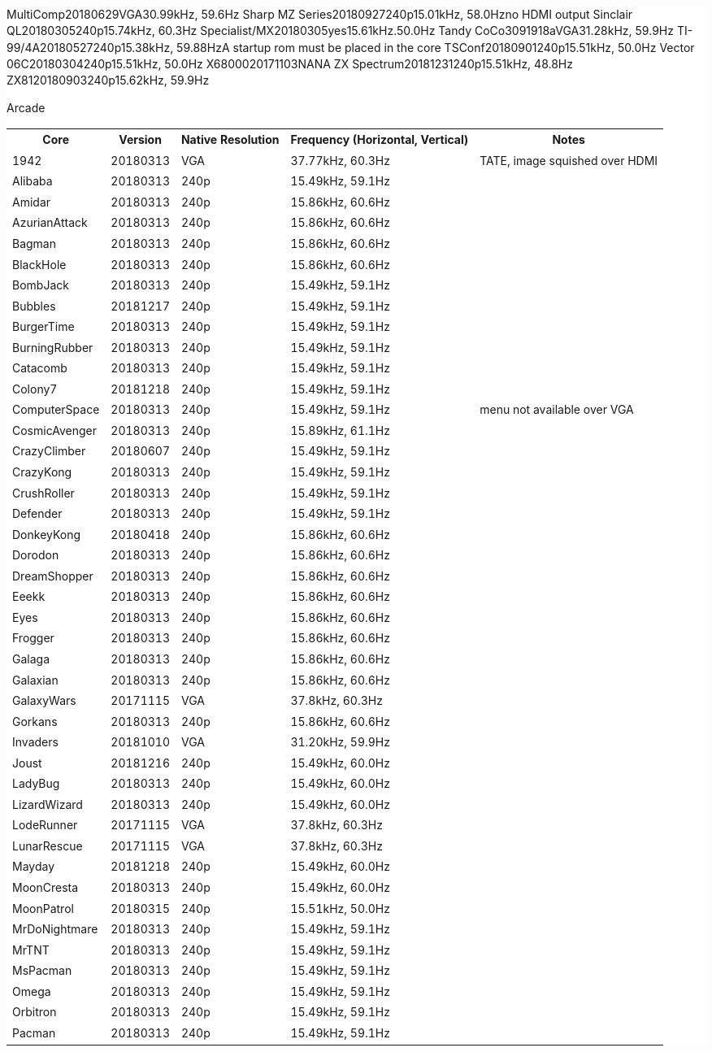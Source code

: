 <tr><td>MultiComp</td><td>20180629</td><td>VGA</td><td>30.99kHz, 59.6Hz</td><td></td></tr>
<tr><td>Sharp MZ Series</td><td>20180927</td><td>240p</td><td>15.01kHz, 58.0Hz</td><td>no HDMI output</td></tr>
<tr><td>Sinclair QL</td><td>20180305</td><td>240p</td><td>15.74kHz, 60.3Hz</td><td></td></tr>
<tr><td>Specialist/MX</td><td>20180305</td><td>yes</td><td>15.61kHz.50.0Hz</td><td></td></tr>
<tr><td>Tandy CoCo3</td><td>091918a</td><td>VGA</td><td>31.28kHz, 59.9Hz</td><td></td></tr>
<tr><td>TI-99/4A</td><td>20180527</td><td>240p</td><td>15.38kHz, 59.88Hz</td><td>A startup rom must be placed in the core</td></tr>
<tr><td>TSConf</td><td>20180901</td><td>240p</td><td>15.51kHz, 50.0Hz</td><td></td></tr>
<tr><td>Vector 06C</td><td>20180304</td><td>240p</td><td>15.51kHz, 50.0Hz</td><td></td></tr>
<tr><td>X68000</td><td>20171103</td><td>NA</td><td>NA</td><td></td></tr>
<tr><td>ZX Spectrum</td><td>20181231</td><td>240p</td><td>15.51kHz, 48.8Hz</td><td></td></tr>
<tr><td>ZX81</td><td>20180903</td><td>240p</td><td>15.62kHz, 59.9Hz</td><td></td></tr>
</table>

Arcade
<table><tr>
<th>Core</th><th>Version</th><th>Native Resolution</th><th>Frequency (Horizontal, Vertical)</th><th>Notes</th></tr>
<tr><td>1942</td><td>20180313</td><td>VGA</td><td>37.77kHz, 60.3Hz</td><td>TATE, image squished over HDMI</td></tr>
<tr><td>Alibaba</td><td>20180313</td><td>240p</td><td>15.49kHz, 59.1Hz</td><td></td></tr>
<tr><td>Amidar</td><td>20180313</td><td>240p</td><td>15.86kHz, 60.6Hz</td><td></td></tr>
<tr><td>AzurianAttack</td><td>20180313</td><td>240p</td><td>15.86kHz,  60.6Hz</td><td></td></tr>
<tr><td>Bagman</td><td>20180313</td><td>240p</td><td>15.86kHz, 60.6Hz</td><td></td></tr>
<tr><td>BlackHole</td><td>20180313</td><td>240p</td><td>15.86kHz, 60.6Hz</td><td></td></tr>
<tr><td>BombJack</td><td>20180313</td><td>240p</td><td>15.49kHz, 59.1Hz</td><td></td></tr>
<tr><td>Bubbles</td><td>20181217</td><td>240p</td><td>15.49kHz, 59.1Hz</td><td></td></tr>
<tr><td>BurgerTime</td><td>20180313</td><td>240p</td><td>15.49kHz, 59.1Hz</td><td></td></tr>
<tr><td>BurningRubber</td><td>20180313</td><td>240p</td><td>15.49kHz, 59.1Hz</td><td></td></tr>
<tr><td>Catacomb</td><td>20180313</td><td>240p</td><td>15.49kHz, 59.1Hz</td><td></td></tr>
<tr><td>Colony7</td><td>20181218</td><td>240p</td><td>15.49kHz, 59.1Hz</td><td></td></tr>
<tr><td>ComputerSpace</td><td>20180313</td><td>240p</td><td>15.49kHz, 59.1Hz</td><td>menu not available over VGA</td></tr>
<tr><td>CosmicAvenger</td><td>20180313</td><td>240p</td><td>15.89kHz, 61.1Hz</td><td></td></tr>
<tr><td>CrazyClimber</td><td>20180607</td><td>240p</td><td>15.49kHz, 59.1Hz</td><td></td></tr>
<tr><td>CrazyKong</td><td>20180313</td><td>240p</td><td>15.49kHz, 59.1Hz</td><td></td></tr>
<tr><td>CrushRoller</td><td>20180313</td><td>240p</td><td>15.49kHz, 59.1Hz</td><td></td></tr>
<tr><td>Defender</td><td>20180313</td><td>240p</td><td>15.49kHz, 59.1Hz</td><td></td></tr>
<tr><td>DonkeyKong</td><td>20180418</td><td>240p</td><td>15.86kHz, 60.6Hz</td><td></td></tr>
<tr><td>Dorodon</td><td>20180313</td><td>240p</td><td>15.86kHz, 60.6Hz</td><td></td></tr>
<tr><td>DreamShopper</td><td>20180313</td><td>240p</td><td>15.86kHz, 60.6Hz</td><td></td></tr>
<tr><td>Eeekk</td><td>20180313</td><td>240p</td><td>15.86kHz, 60.6Hz</td><td></td></tr>
<tr><td>Eyes</td><td>20180313</td><td>240p</td><td>15.86kHz, 60.6Hz</td><td></td></tr>
<tr><td>Frogger</td><td>20180313</td><td>240p</td><td>15.86kHz, 60.6Hz</td><td></td></tr>
<tr><td>Galaga</td><td>20180313</td><td>240p</td><td>15.86kHz, 60.6Hz</td><td></td></tr>
<tr><td>Galaxian</td><td>20180313</td><td>240p</td><td>15.86kHz, 60.6Hz</td><td></td></tr>
<tr><td>GalaxyWars</td><td>20171115</td><td>VGA</td><td>37.8kHz, 60.3Hz</td><td></td></tr>
<tr><td>Gorkans</td><td>20180313</td><td>240p</td><td>15.86kHz, 60.6Hz</td><td></td></tr>
<tr><td>Invaders</td><td>20181010</td><td>VGA</td><td>31.20kHz, 59.9Hz</td><td></td></tr>
<tr><td>Joust</td><td>20181216</td><td>240p</td><td>15.49kHz, 60.0Hz</td><td></td></tr>
<tr><td>LadyBug</td><td>20180313</td><td>240p</td><td>15.49kHz, 60.0Hz</td><td></td></tr>
<tr><td>LizardWizard</td><td>20180313</td><td>240p</td><td>15.49kHz, 60.0Hz</td><td></td></tr>
<tr><td>LodeRunner</td><td>20171115</td><td>VGA</td><td>37.8kHz, 60.3Hz</td><td></td></tr>
<tr><td>LunarRescue</td><td>20171115</td><td>VGA</td><td>37.8kHz, 60.3Hz</td><td></td></tr>
<tr><td>Mayday</td><td>20181218</td><td>240p</td><td>15.49kHz, 60.0Hz</td><td></td></tr>
<tr><td>MoonCresta</td><td>20180313</td><td>240p</td><td>15.49kHz, 60.0Hz</td><td></td></tr>
<tr><td>MoonPatrol</td><td>20180315</td><td>240p</td><td>15.51kHz, 50.0Hz</td><td></td></tr>
<tr><td>MrDoNightmare</td><td>20180313</td><td>240p</td><td>15.49kHz, 59.1Hz</td><td></td></tr>
<tr><td>MrTNT</td><td>20180313</td><td>240p</td><td>15.49kHz, 59.1Hz</td><td></td></tr>
<tr><td>MsPacman</td><td>20180313</td><td>240p</td><td>15.49kHz, 59.1Hz</td><td></td></tr>
<tr><td>Omega</td><td>20180313</td><td>240p</td><td>15.49kHz, 59.1Hz</td><td></td></tr>
<tr><td>Orbitron</td><td>20180313</td><td>240p</td><td>15.49kHz, 59.1Hz</td><td></td></tr>
<tr><td>Pacman</td><td>20180313</td><td>240p</td><td>15.49kHz, 59.1Hz</td><td></td></tr>